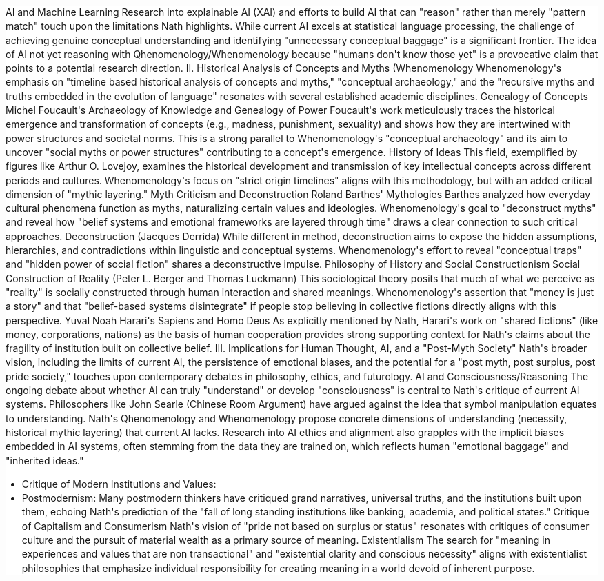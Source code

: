 AI and Machine Learning
Research into explainable AI (XAI) and efforts to build AI that can "reason" rather than merely "pattern match" touch upon the limitations Nath highlights. While current AI excels at statistical language processing, the challenge of achieving genuine conceptual understanding and identifying "unnecessary conceptual baggage" is a significant frontier. The idea of AI not yet reasoning with Qhenomenology/Whenomenology because "humans don't know those yet" is a provocative claim that points to a potential research direction.
II. Historical Analysis of Concepts and Myths (Whenomenology
Whenomenology's emphasis on "timeline based historical analysis of concepts and myths," "conceptual archaeology," and the "recursive myths and truths embedded in the evolution of language" resonates with several established academic disciplines.
Genealogy of Concepts
Michel Foucault's Archaeology of Knowledge and Genealogy of Power
Foucault's work meticulously traces the historical emergence and transformation of concepts (e.g., madness, punishment, sexuality) and shows how they are intertwined with power structures and societal norms. This is a strong parallel to Whenomenology's "conceptual archaeology" and its aim to uncover "social myths or power structures" contributing to a concept's emergence.
History of Ideas
This field, exemplified by figures like Arthur O. Lovejoy, examines the historical development and transmission of key intellectual concepts across different periods and cultures. Whenomenology's focus on "strict origin timelines" aligns with this methodology, but with an added critical dimension of "mythic layering."
Myth Criticism and Deconstruction
Roland Barthes' Mythologies
Barthes analyzed how everyday cultural phenomena function as myths, naturalizing certain values and ideologies. Whenomenology's goal to "deconstruct myths" and reveal how "belief systems and emotional frameworks are layered through time" draws a clear connection to such critical approaches.
Deconstruction (Jacques Derrida)
While different in method, deconstruction aims to expose the hidden assumptions, hierarchies, and contradictions within linguistic and conceptual systems. Whenomenology's effort to reveal "conceptual traps" and "hidden power of social fiction" shares a deconstructive impulse.
Philosophy of History and Social Constructionism
Social Construction of Reality (Peter L. Berger and Thomas Luckmann)
This sociological theory posits that much of what we perceive as "reality" is socially constructed through human interaction and shared meanings. Whenomenology's assertion that "money is just a story" and that "belief-based systems disintegrate" if people stop believing in collective fictions directly aligns with this perspective.
Yuval Noah Harari's Sapiens and Homo Deus
As explicitly mentioned by Nath, Harari's work on "shared fictions" (like money, corporations, nations) as the basis of human cooperation provides strong supporting context for Nath's claims about the fragility of institution built on collective belief.
III. Implications for Human Thought, AI, and a "Post-Myth Society"
Nath's broader vision, including the limits of current AI, the persistence of emotional biases, and the potential for a "post myth, post surplus, post pride society," touches upon contemporary debates in philosophy, ethics, and futurology.
AI and Consciousness/Reasoning
The ongoing debate about whether AI can truly "understand" or develop "consciousness" is central to Nath's critique of current AI systems. Philosophers like John Searle (Chinese Room Argument) have argued against the idea that symbol manipulation equates to understanding. Nath's Qhenomenology and Whenomenology propose concrete dimensions of understanding (necessity, historical mythic layering) that current AI lacks.
Research into AI ethics and alignment also grapples with the implicit biases embedded in AI systems, often stemming from the data they are trained on, which reflects human "emotional baggage" and "inherited ideas."
* Critique of Modern Institutions and Values:
* Postmodernism: Many postmodern thinkers have critiqued grand narratives, universal truths, and the institutions built upon them, echoing Nath's prediction of the "fall of long standing institutions like banking, academia, and political states."
Critique of Capitalism and Consumerism
Nath's vision of "pride not based on surplus or status" resonates with critiques of consumer culture and the pursuit of material wealth as a primary source of meaning.
Existentialism The search for "meaning in experiences and values that are non transactional" and "existential clarity and conscious necessity" aligns with existentialist philosophies that emphasize individual responsibility for creating meaning in a world devoid of inherent purpose.